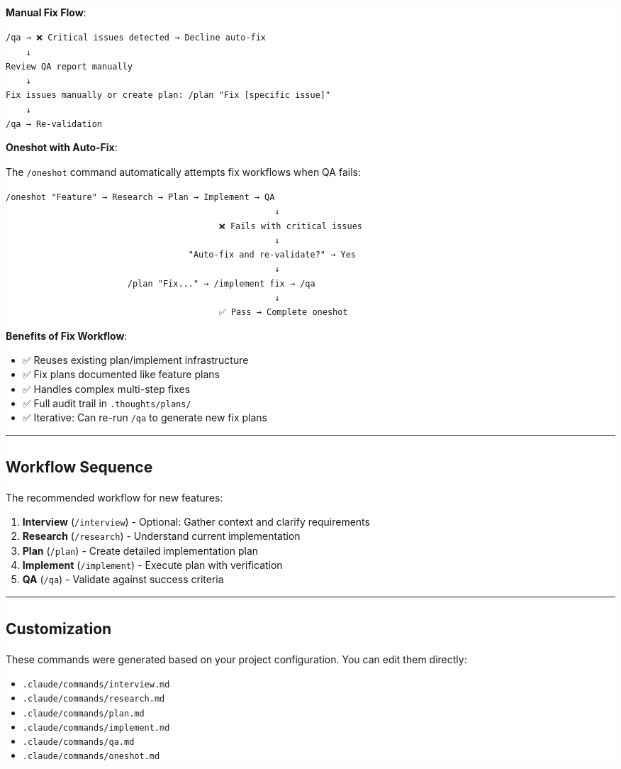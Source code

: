 
**Manual Fix Flow**:
```
/qa → ❌ Critical issues detected → Decline auto-fix
    ↓
Review QA report manually
    ↓
Fix issues manually or create plan: /plan "Fix [specific issue]"
    ↓
/qa → Re-validation
```

**Oneshot with Auto-Fix**:

The `/oneshot` command automatically attempts fix workflows when QA fails:
```
/oneshot "Feature" → Research → Plan → Implement → QA
                                                     ↓
                                          ❌ Fails with critical issues
                                                     ↓
                                    "Auto-fix and re-validate?" → Yes
                                                     ↓
                        /plan "Fix..." → /implement fix → /qa
                                                     ↓
                                          ✅ Pass → Complete oneshot
```

**Benefits of Fix Workflow**:
- ✅ Reuses existing plan/implement infrastructure
- ✅ Fix plans documented like feature plans
- ✅ Handles complex multi-step fixes
- ✅ Full audit trail in `.thoughts/plans/`
- ✅ Iterative: Can re-run `/qa` to generate new fix plans

---

## Workflow Sequence

The recommended workflow for new features:

1. **Interview** (`/interview`) - Optional: Gather context and clarify requirements
2. **Research** (`/research`) - Understand current implementation
3. **Plan** (`/plan`) - Create detailed implementation plan
4. **Implement** (`/implement`) - Execute plan with verification
5. **QA** (`/qa`) - Validate against success criteria

---

## Customization

These commands were generated based on your project configuration. You can edit them directly:

- `.claude/commands/interview.md`
- `.claude/commands/research.md`
- `.claude/commands/plan.md`
- `.claude/commands/implement.md`
- `.claude/commands/qa.md`
- `.claude/commands/oneshot.md`
